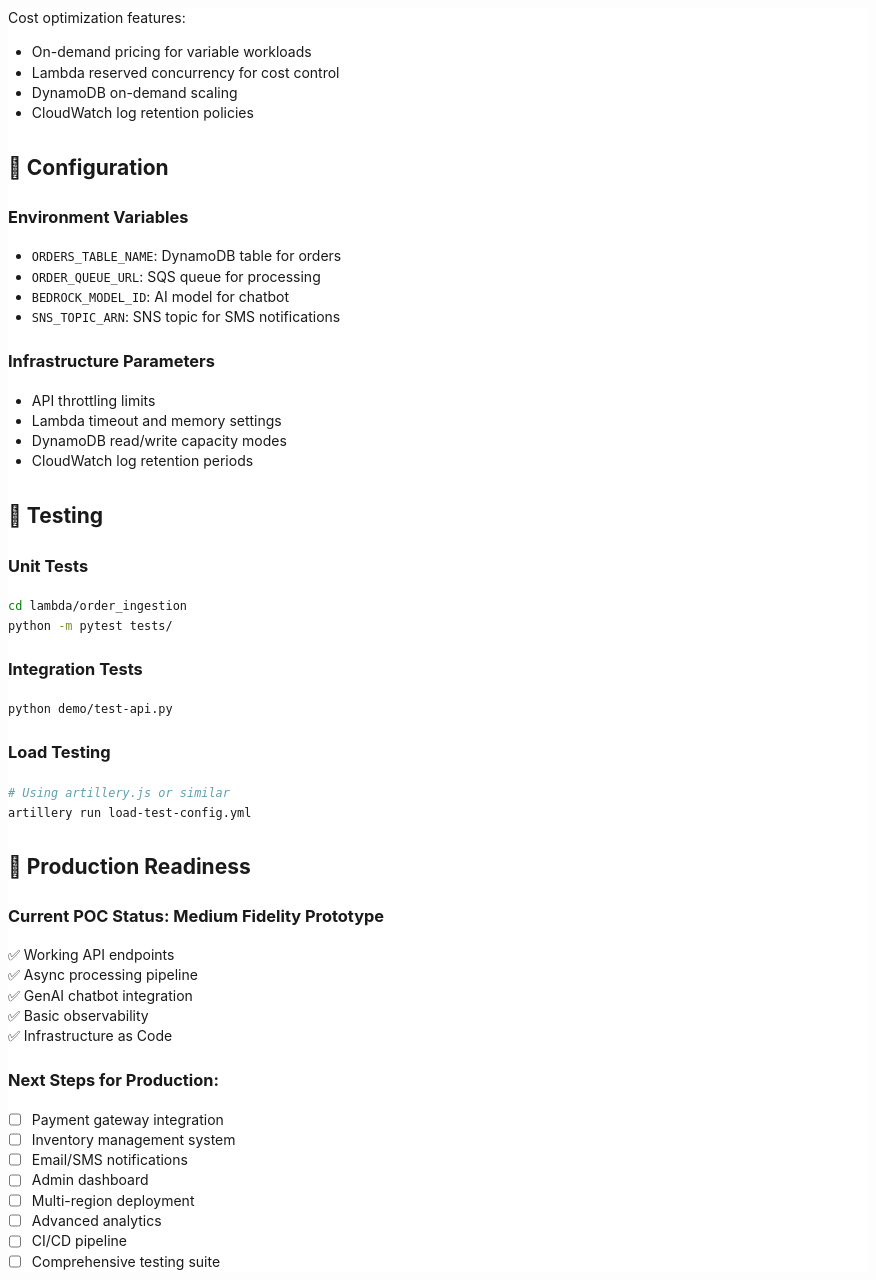 Cost optimization features:
- On-demand pricing for variable workloads
- Lambda reserved concurrency for cost control
- DynamoDB on-demand scaling
- CloudWatch log retention policies

## 🔧 Configuration

### Environment Variables
- `ORDERS_TABLE_NAME`: DynamoDB table for orders
- `ORDER_QUEUE_URL`: SQS queue for processing
- `BEDROCK_MODEL_ID`: AI model for chatbot
- `SNS_TOPIC_ARN`: SNS topic for SMS notifications

### Infrastructure Parameters
- API throttling limits
- Lambda timeout and memory settings
- DynamoDB read/write capacity modes
- CloudWatch log retention periods

## 🧪 Testing

### Unit Tests
```bash
cd lambda/order_ingestion
python -m pytest tests/
```

### Integration Tests
```bash
python demo/test-api.py
```

### Load Testing
```bash
# Using artillery.js or similar
artillery run load-test-config.yml
```

## 🚀 Production Readiness

### Current POC Status: **Medium Fidelity Prototype**
✅ Working API endpoints  
✅ Async processing pipeline  
✅ GenAI chatbot integration  
✅ Basic observability  
✅ Infrastructure as Code  

### Next Steps for Production:
- [ ] Payment gateway integration
- [ ] Inventory management system
- [ ] Email/SMS notifications
- [ ] Admin dashboard
- [ ] Multi-region deployment
- [ ] Advanced analytics
- [ ] CI/CD pipeline
- [ ] Comprehensive testing suite
